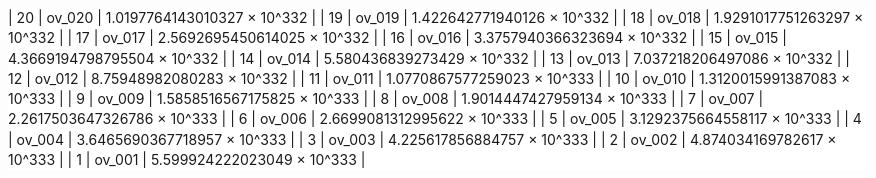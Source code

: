 | 20 | ov_020 | 1.0197764143010327 × 10^332 |
| 19 | ov_019 | 1.422642771940126 × 10^332 |
| 18 | ov_018 | 1.9291017751263297 × 10^332 |
| 17 | ov_017 | 2.5692695450614025 × 10^332 |
| 16 | ov_016 | 3.3757940366323694 × 10^332 |
| 15 | ov_015 | 4.3669194798795504 × 10^332 |
| 14 | ov_014 | 5.580436839273429 × 10^332 |
| 13 | ov_013 | 7.037218206497086 × 10^332 |
| 12 | ov_012 | 8.75948982080283 × 10^332 |
| 11 | ov_011 | 1.0770867577259023 × 10^333 |
| 10 | ov_010 | 1.3120015991387083 × 10^333 |
| 9 | ov_009 | 1.5858516567175825 × 10^333 |
| 8 | ov_008 | 1.9014447427959134 × 10^333 |
| 7 | ov_007 | 2.2617503647326786 × 10^333 |
| 6 | ov_006 | 2.6699081312995622 × 10^333 |
| 5 | ov_005 | 3.1292375664558117 × 10^333 |
| 4 | ov_004 | 3.6465690367718957 × 10^333 |
| 3 | ov_003 | 4.225617856884757 × 10^333 |
| 2 | ov_002 | 4.874034169782617 × 10^333 |
| 1 | ov_001 | 5.599924222023049 × 10^333 |

